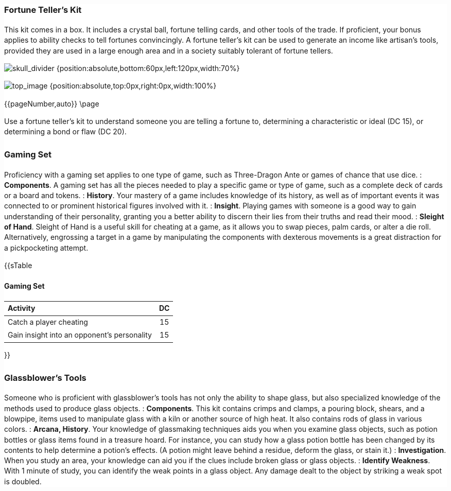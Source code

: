 ### Fortune Teller’s Kit
This kit comes in a box. It includes a crystal ball, fortune telling cards, and other tools of the trade. If proficient, your bonus applies to ability checks to tell fortunes convincingly. A fortune teller’s kit can be used to generate an income like artisan’s tools, provided they are used in a large enough area and in a society suitably tolerant of fortune tellers.

![skull_divider](https://robertrigo.github.io/pics/skull_divider.png) {position:absolute,bottom:60px,left:120px,width:70%}

![top_image](https://robertrigo.github.io/pics/KsIZkRy.png) {position:absolute,top:0px,right:0px,width:100%}

{{pageNumber,auto}}
\page

Use a fortune teller’s kit to understand someone you are telling a fortune to, determining a characteristic or ideal (DC 15), or determining a bond or flaw (DC 20).

### Gaming Set
Proficiency with a gaming set applies to one type of game, such as Three-Dragon Ante or games of chance that use dice.
:
**Components**. A gaming set has all the pieces needed to play a specific game or type of game, such as a complete deck of cards or a board and tokens.
:
**History**. Your mastery of a game includes knowledge of its history, as well as of important events it was connected to or prominent historical figures involved with it.
:
**Insight**. Playing games with someone is a good way to gain understanding of their personality, granting you a better ability to discern their lies from their truths and read their mood.
:
**Sleight of Hand**. Sleight of Hand is a useful skill for cheating at a game, as it allows you to swap pieces, palm cards, or alter a die roll. Alternatively, engrossing a target in a game by manipulating the components with dexterous movements is a great distraction for a
pickpocketing attempt.

{{sTable
#### Gaming Set
| Activity | DC |
| :-- | :--: |
| Catch a player cheating | 15 |
| Gain insight into an opponent’s personality | 15 |
}}

### Glassblower’s Tools
Someone who is proficient with glassblower’s tools has not only the ability to shape glass, but also specialized knowledge of the methods used to produce glass objects.
:
**Components**. This kit contains crimps and clamps, a pouring block, shears, and a blowpipe, items used to manipulate glass with a kiln or another source of high heat. It also contains rods of glass in various colors.
:
**Arcana, History**. Your knowledge of glassmaking techniques aids you when you examine glass objects, such as potion bottles or glass items found in a treasure hoard. For instance, you can study how a glass potion bottle has been changed by its contents to help determine a potion’s effects. (A potion might leave behind a residue, deform the glass, or stain it.)
:
**Investigation**. When you study an area, your knowledge can aid you if the clues include broken glass or glass objects.
:
**Identify Weakness**. With 1 minute of study, you can identify the weak points in a glass object. Any damage dealt to the object by striking a weak spot is doubled.
